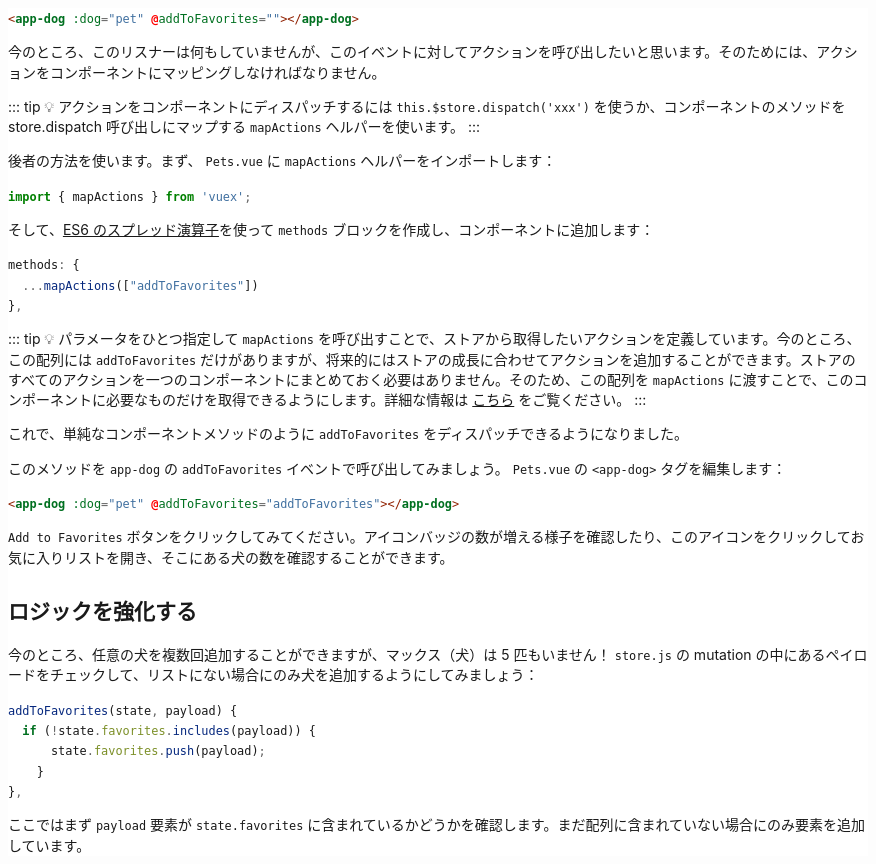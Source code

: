 ```html
<app-dog :dog="pet" @addToFavorites=""></app-dog>
```

今のところ、このリスナーは何もしていませんが、このイベントに対してアクションを呼び出したいと思います。そのためには、アクションをコンポーネントにマッピングしなければなりません。

::: tip 💡
アクションをコンポーネントにディスパッチするには `this.$store.dispatch('xxx')` を使うか、コンポーネントのメソッドを store.dispatch 呼び出しにマップする `mapActions` ヘルパーを使います。
:::

後者の方法を使います。まず、 `Pets.vue` に `mapActions` ヘルパーをインポートします：

```js
import { mapActions } from 'vuex';
```

そして、[ES6 のスプレッド演算子](https://developer.mozilla.org/en-US/docs/Web/JavaScript/Reference/Operators/Spread_syntax)を使って `methods` ブロックを作成し、コンポーネントに追加します：

```js
methods: {
  ...mapActions(["addToFavorites"])
},
```

::: tip 💡
パラメータをひとつ指定して `mapActions` を呼び出すことで、ストアから取得したいアクションを定義しています。今のところ、この配列には `addToFavorites` だけがありますが、将来的にはストアの成長に合わせてアクションを追加することができます。ストアのすべてのアクションを一つのコンポーネントにまとめておく必要はありません。そのため、この配列を `mapActions` に渡すことで、このコンポーネントに必要なものだけを取得できるようにします。詳細な情報は [こちら](https://vuex.vuejs.org/guide/actions.html#dispatching-actions-in-components) をご覧ください。
:::

これで、単純なコンポーネントメソッドのように `addToFavorites` をディスパッチできるようになりました。

このメソッドを `app-dog` の `addToFavorites` イベントで呼び出してみましょう。 `Pets.vue` の `<app-dog>` タグを編集します：

```html
<app-dog :dog="pet" @addToFavorites="addToFavorites"></app-dog>
```

`Add to Favorites` ボタンをクリックしてみてください。アイコンバッジの数が増える様子を確認したり、このアイコンをクリックしてお気に入りリストを開き、そこにある犬の数を確認することができます。

## ロジックを強化する

今のところ、任意の犬を複数回追加することができますが、マックス（犬）は 5 匹もいません！ `store.js` の mutation の中にあるペイロードをチェックして、リストにない場合にのみ犬を追加するようにしてみましょう：

```js
addToFavorites(state, payload) {
  if (!state.favorites.includes(payload)) {
      state.favorites.push(payload);
    }
},
```

ここではまず `payload` 要素が `state.favorites` に含まれているかどうかを確認します。まだ配列に含まれていない場合にのみ要素を追加しています。
